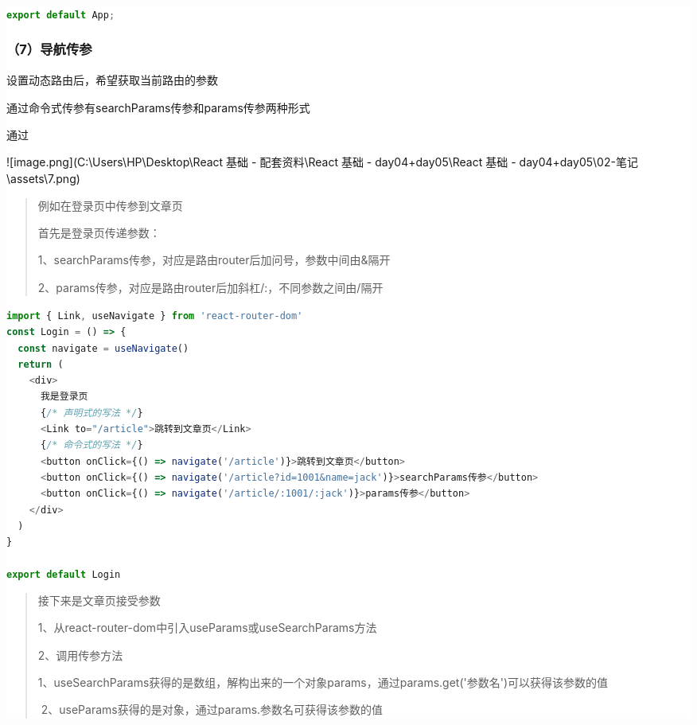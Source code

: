 ```javascript
export default App;

```



### （7）导航传参

设置动态路由后，希望获取当前路由的参数

通过命令式传参有searchParams传参和params传参两种形式

通过

![image.png](C:\Users\HP\Desktop\React 基础 - 配套资料\React 基础 - day04+day05\React 基础 - day04+day05\02-笔记\assets\7.png)

> 例如在登录页中传参到文章页
>
> 首先是登录页传递参数：
>
> 1、searchParams传参，对应是路由router后加问号，参数中间由&隔开
>
> 2、params传参，对应是路由router后加斜杠/:，不同参数之间由/隔开

```javascript
import { Link, useNavigate } from 'react-router-dom'
const Login = () => {
  const navigate = useNavigate()
  return (
    <div>
      我是登录页
      {/* 声明式的写法 */}
      <Link to="/article">跳转到文章页</Link>
      {/* 命令式的写法 */}
      <button onClick={() => navigate('/article')}>跳转到文章页</button>
      <button onClick={() => navigate('/article?id=1001&name=jack')}>searchParams传参</button>
      <button onClick={() => navigate('/article/:1001/:jack')}>params传参</button>
    </div>
  )
}

export default Login
```

>接下来是文章页接受参数
>
>1、从react-router-dom中引入useParams或useSearchParams方法
>
>2、调用传参方法
>
>​	1、useSearchParams获得的是数组，解构出来的一个对象params，通过params.get('参数名')可以获得该参数的值
>
>​	2、useParams获得的是对象，通过params.参数名可获得该参数的值
